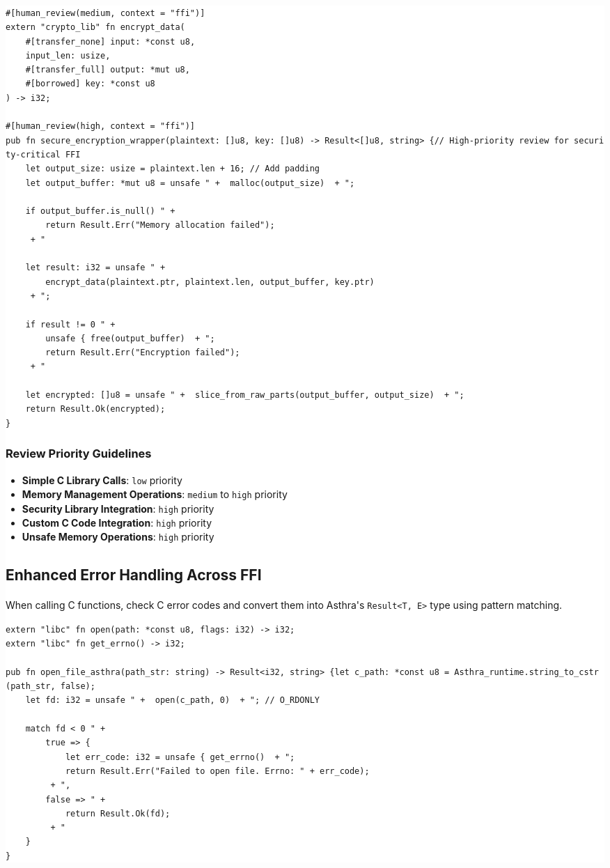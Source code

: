```asthra
#[human_review(medium, context = "ffi")]
extern "crypto_lib" fn encrypt_data(
    #[transfer_none] input: *const u8,
    input_len: usize,
    #[transfer_full] output: *mut u8,
    #[borrowed] key: *const u8
) -> i32;

#[human_review(high, context = "ffi")]
pub fn secure_encryption_wrapper(plaintext: []u8, key: []u8) -> Result<[]u8, string> {// High-priority review for security-critical FFI
    let output_size: usize = plaintext.len + 16; // Add padding
    let output_buffer: *mut u8 = unsafe " +  malloc(output_size)  + ";
    
    if output_buffer.is_null() " + 
        return Result.Err("Memory allocation failed");
     + "
    
    let result: i32 = unsafe " + 
        encrypt_data(plaintext.ptr, plaintext.len, output_buffer, key.ptr)
     + ";
    
    if result != 0 " + 
        unsafe { free(output_buffer)  + ";
        return Result.Err("Encryption failed");
     + "
    
    let encrypted: []u8 = unsafe " +  slice_from_raw_parts(output_buffer, output_size)  + ";
    return Result.Ok(encrypted);
}
```

### Review Priority Guidelines

- **Simple C Library Calls**: `low` priority
- **Memory Management Operations**: `medium` to `high` priority
- **Security Library Integration**: `high` priority
- **Custom C Code Integration**: `high` priority
- **Unsafe Memory Operations**: `high` priority

## Enhanced Error Handling Across FFI

When calling C functions, check C error codes and convert them into Asthra's `Result<T, E>` type using pattern matching.

```asthra
extern "libc" fn open(path: *const u8, flags: i32) -> i32;
extern "libc" fn get_errno() -> i32;

pub fn open_file_asthra(path_str: string) -> Result<i32, string> {let c_path: *const u8 = Asthra_runtime.string_to_cstr(path_str, false);
    let fd: i32 = unsafe " +  open(c_path, 0)  + "; // O_RDONLY

    match fd < 0 " + 
        true => {
            let err_code: i32 = unsafe { get_errno()  + ";
            return Result.Err("Failed to open file. Errno: " + err_code);
         + ",
        false => " + 
            return Result.Ok(fd);
         + "
    }
}
```